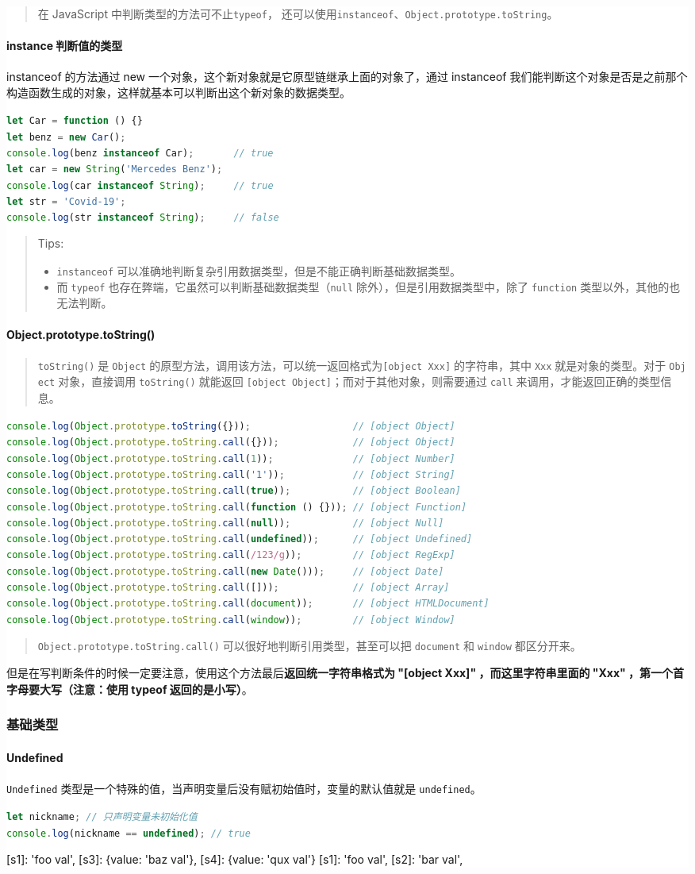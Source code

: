 > 在 JavaScript 中判断类型的方法可不止`typeof`， 还可以使用`instanceof`、`Object.prototype.toString`。

#### instance 判断值的类型

instanceof 的方法通过 new 一个对象，这个新对象就是它原型链继承上面的对象了，通过 instanceof 我们能判断这个对象是否是之前那个构造函数生成的对象，这样就基本可以判断出这个新对象的数据类型。

```javascript
let Car = function () {}
let benz = new Car();
console.log(benz instanceof Car);       // true
let car = new String('Mercedes Benz');
console.log(car instanceof String);     // true
let str = 'Covid-19';
console.log(str instanceof String);     // false
```

> Tips:
>
> *   `instanceof` 可以准确地判断复杂引用数据类型，但是不能正确判断基础数据类型。
> *   而 `typeof` 也存在弊端，它虽然可以判断基础数据类型（`null` 除外），但是引用数据类型中，除了 `function` 类型以外，其他的也无法判断。

#### Object.prototype.toString()

> `toString()` 是 `Object` 的原型方法，调用该方法，可以统一返回格式为`[object Xxx]` 的字符串，其中 `Xxx` 就是对象的类型。对于 `Object` 对象，直接调用 `toString()` 就能返回 `[object Object]`；而对于其他对象，则需要通过 `call` 来调用，才能返回正确的类型信息。

```javascript
console.log(Object.prototype.toString({}));                  // [object Object]
console.log(Object.prototype.toString.call({}));             // [object Object]
console.log(Object.prototype.toString.call(1));              // [object Number]
console.log(Object.prototype.toString.call('1'));            // [object String]
console.log(Object.prototype.toString.call(true));           // [object Boolean]
console.log(Object.prototype.toString.call(function () {})); // [object Function]
console.log(Object.prototype.toString.call(null));           // [object Null]
console.log(Object.prototype.toString.call(undefined));      // [object Undefined]
console.log(Object.prototype.toString.call(/123/g));         // [object RegExp]
console.log(Object.prototype.toString.call(new Date()));     // [object Date]
console.log(Object.prototype.toString.call([]));             // [object Array]
console.log(Object.prototype.toString.call(document));       // [object HTMLDocument]
console.log(Object.prototype.toString.call(window));         // [object Window]
```

> `Object.prototype.toString.call()` 可以很好地判断引用类型，甚至可以把 `document` 和 `window` 都区分开来。

但是在写判断条件的时候一定要注意，使用这个方法最后**返回统一字符串格式为 "\[object Xxx]" ，而这里字符串里面的 "Xxx" ，第一个首字母要大写（注意：使用 typeof 返回的是小写）**。

### 基础类型

#### Undefined

`Undefined` 类型是一个特殊的值，当声明变量后没有赋初始值时，变量的默认值就是 `undefined`。

```js
let nickname; // 只声明变量未初始化值
console.log(nickname == undefined); // true
```


   [s1]: 'foo val',
   [s3]: {value: 'baz val'}, 
   [s4]: {value: 'qux val'} 
   [s1]: 'foo val', 
   [s2]: 'bar val', 